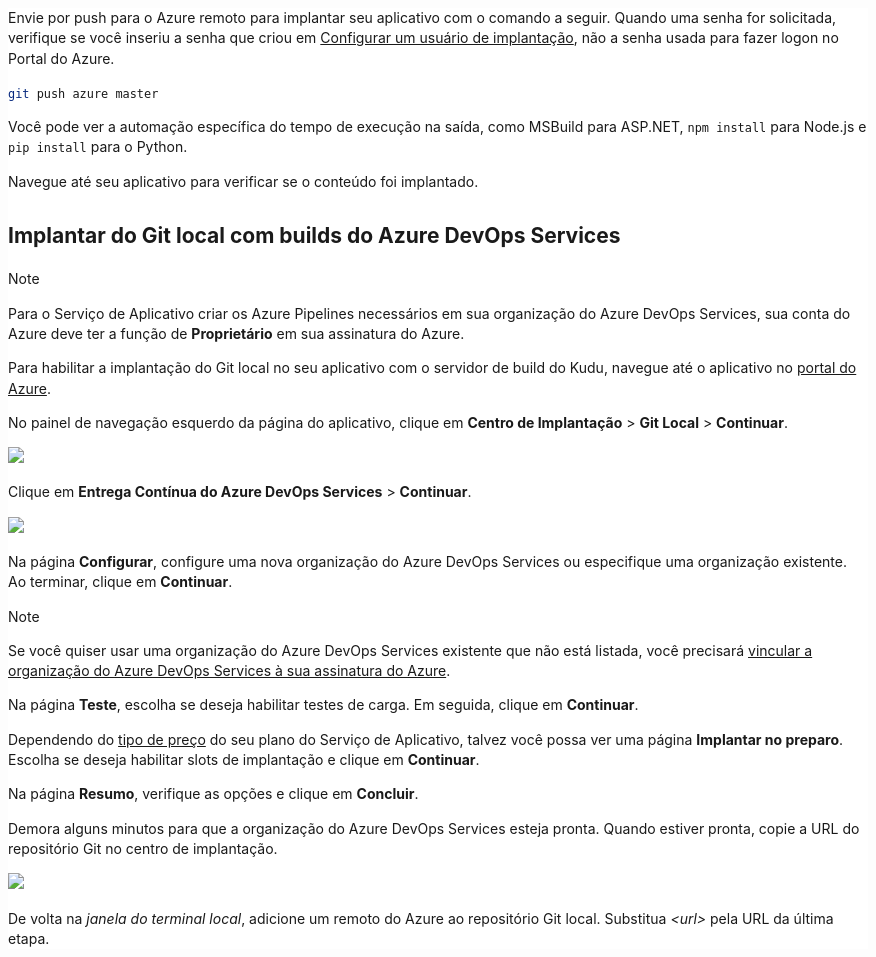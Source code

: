 Envie por push para o Azure remoto para implantar seu aplicativo com o comando a seguir. Quando uma senha for solicitada, verifique se você inseriu a senha que criou em [Configurar um usuário de implantação](#configure-a-deployment-user), não a senha usada para fazer logon no Portal do Azure.

```bash
git push azure master
```

Você pode ver a automação específica do tempo de execução na saída, como MSBuild para ASP.NET, `npm install` para Node.js e `pip install` para o Python. 

Navegue até seu aplicativo para verificar se o conteúdo foi implantado.

## <a name="deploy-from-local-git-with-azure-devops-services-builds"></a>Implantar do Git local com builds do Azure DevOps Services

> [!NOTE]
> Para o Serviço de Aplicativo criar os Azure Pipelines necessários em sua organização do Azure DevOps Services, sua conta do Azure deve ter a função de **Proprietário** em sua assinatura do Azure.
>

Para habilitar a implantação do Git local no seu aplicativo com o servidor de build do Kudu, navegue até o aplicativo no [portal do Azure](https://portal.azure.com).

No painel de navegação esquerdo da página do aplicativo, clique em **Centro de Implantação** > **Git Local** > **Continuar**. 

![](media/app-service-deploy-local-git/portal-enable.png)

Clique em **Entrega Contínua do Azure DevOps Services** > **Continuar**.

![](media/app-service-deploy-local-git/vsts-build-server.png)

Na página **Configurar**, configure uma nova organização do Azure DevOps Services ou especifique uma organização existente. Ao terminar, clique em **Continuar**.

> [!NOTE]
> Se você quiser usar uma organização do Azure DevOps Services existente que não está listada, você precisará [vincular a organização do Azure DevOps Services à sua assinatura do Azure](https://github.com/projectkudu/kudu/wiki/Setting-up-a-VSTS-account-so-it-can-deploy-to-a-Web-App).

Na página **Teste**, escolha se deseja habilitar testes de carga. Em seguida, clique em **Continuar**.

Dependendo do [tipo de preço](https://azure.microsoft.com/pricing/details/app-service/plans/) do seu plano do Serviço de Aplicativo, talvez você possa ver uma página **Implantar no preparo**. Escolha se deseja habilitar slots de implantação e clique em **Continuar**.

Na página **Resumo**, verifique as opções e clique em **Concluir**.

Demora alguns minutos para que a organização do Azure DevOps Services esteja pronta. Quando estiver pronta, copie a URL do repositório Git no centro de implantação.

![](media/app-service-deploy-local-git/vsts-repo-ready.png)

De volta na _janela do terminal local_, adicione um remoto do Azure ao repositório Git local. Substitua _\<url>_ pela URL da última etapa.
